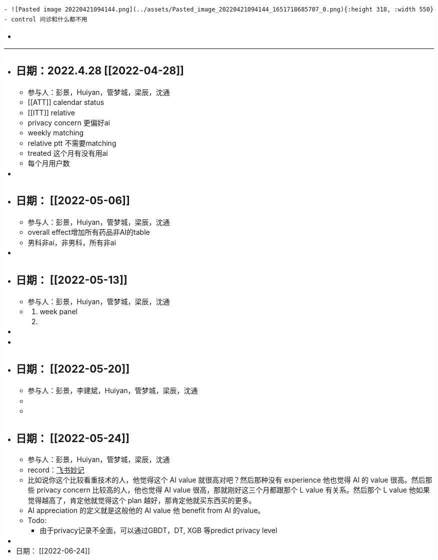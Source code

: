 	- ![Pasted image 20220421094144.png](../assets/Pasted_image_20220421094144_1651718685707_0.png){:height 318, :width 550}
	- control 问诊和什么都不用
-
- ---
- ## 日期：2022.4.28 [[2022-04-28]]
	- 参与人：彭景，Huiyan，管梦城，梁辰，沈通
	- [[ATT]] calendar status
	- [[ITT]] relative
	- privacy concern 更偏好ai
	- weekly matching
	- relative ptt 不需要matching
	- treated 这个月有没有用ai
	- 每个月用户数
-
- ## 日期： [[2022-05-06]]
	- 参与人：彭景，Huiyan，管梦城，梁辰，沈通
	- overall effect增加所有药品非AI的table
	- 男科非ai，非男科，所有非ai
-
- ## 日期： [[2022-05-13]]
	- 参与人：彭景，Huiyan，管梦城，梁辰，沈通
	- 1. week panel
	  2.
-
-
- ## 日期： [[2022-05-20]]
	- 参与人：彭景，李建斌，Huiyan，管梦城，梁辰，沈通
	-
	-
- ## 日期： [[2022-05-24]]
	- 参与人：彭景，Huiyan，管梦城，梁辰，沈通
	- record：[飞书妙记](https://p37783fpk7.feishu.cn/minutes/obcn8jg3i4pg2n98xv56kk26)
	- 比如说你这个比较看重技术的人，他觉得这个 AI value 就很高对吧？然后那种没有 experience 他也觉得 AI 的 value 很高。然后那些 privacy concern 比较高的人，他也觉得 AI value 很高，那就刚好这三个月都跟那个 L value 有关系。然后那个 L value 他如果觉得越高了，肯定他就觉得这个 plan 越好，那肯定他就买东西买的更多。
	- AI appreciation 的定义就是这般他的 AI value 他 benefit from AI 的value。
	- Todo:
		- 由于privacy记录不全面，可以通过GBDT，DT, XGB 等predict privacy level
-
- 日期： [[2022-06-24]]